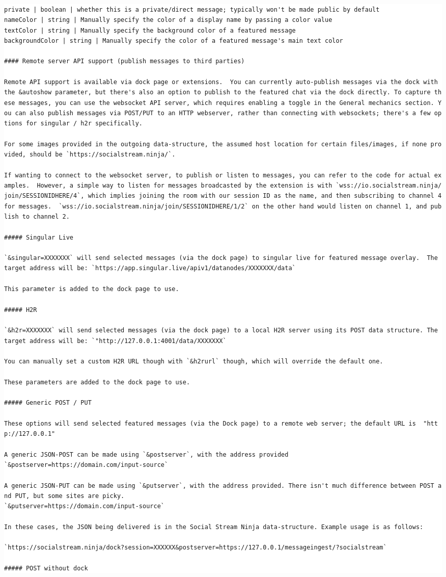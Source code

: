 ```
private | boolean | whether this is a private/direct message; typically won't be made public by default
nameColor | string | Manually specify the color of a display name by passing a color value
textColor | string | Manually specify the background color of a featured message
backgroundColor | string | Manually specify the color of a featured message's main text color

#### Remote server API support (publish messages to third parties)

Remote API support is available via dock page or extensions.  You can currently auto-publish messages via the dock with the &autoshow parameter, but there's also an option to publish to the featured chat via the dock directly. To capture these messages, you can use the websocket API server, which requires enabling a toggle in the General mechanics section. You can also publish messages via POST/PUT to an HTTP webserver, rather than connecting with websockets; there's a few options for singular / h2r specifically.

For some images provided in the outgoing data-structure, the assumed host location for certain files/images, if none provided, should be `https://socialstream.ninja/`.

If wanting to connect to the websocket server, to publish or listen to messages, you can refer to the code for actual examples.  However, a simple way to listen for messages broadcasted by the extension is with `wss://io.socialstream.ninja/join/SESSIONIDHERE/4`, which implies joining the room with our session ID as the name, and then subscribing to channel 4 for messages.  `wss://io.socialstream.ninja/join/SESSIONIDHERE/1/2` on the other hand would listen on channel 1, and publish to channel 2.

##### Singular Live

`&singular=XXXXXXX` will send selected messages (via the dock page) to singular live for featured message overlay.  The target address will be: `https://app.singular.live/apiv1/datanodes/XXXXXXX/data`

This parameter is added to the dock page to use.

##### H2R

`&h2r=XXXXXXX` will send selected messages (via the dock page) to a local H2R server using its POST data structure. The target address will be: `"http://127.0.0.1:4001/data/XXXXXXX`

You can manually set a custom H2R URL though with `&h2rurl` though, which will override the default one.

These parameters are added to the dock page to use.

##### Generic POST / PUT

These options will send selected featured messages (via the Dock page) to a remote web server; the default URL is  "http://127.0.0.1"

A generic JSON-POST can be made using `&postserver`, with the address provided
`&postserver=https://domain.com/input-source`

A generic JSON-PUT can be made using `&putserver`, with the address provided. There isn't much difference between POST and PUT, but some sites are picky.
`&putserver=https://domain.com/input-source`

In these cases, the JSON being delivered is in the Social Stream Ninja data-structure. Example usage is as follows:

`https://socialstream.ninja/dock?session=XXXXXX&postserver=https://127.0.0.1/messageingest/?socialstream`

##### POST without dock

```